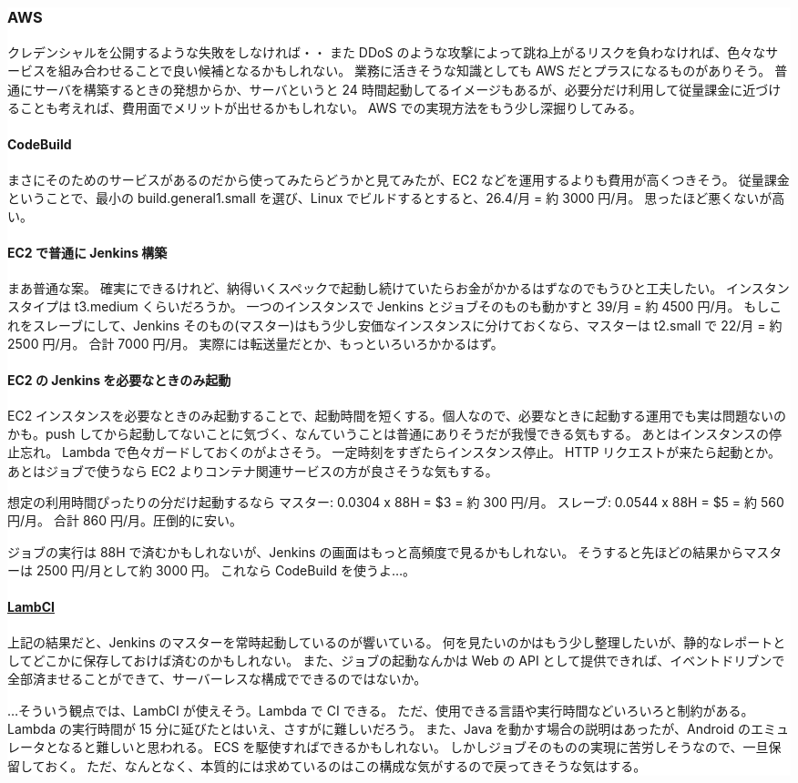 ### AWS

クレデンシャルを公開するような失敗をしなければ・・
また DDoS のような攻撃によって跳ね上がるリスクを負わなければ、色々なサービスを組み合わせることで良い候補となるかもしれない。
業務に活きそうな知識としても AWS だとプラスになるものがありそう。
普通にサーバを構築するときの発想からか、サーバというと 24 時間起動してるイメージもあるが、必要分だけ利用して従量課金に近づけることも考えれば、費用面でメリットが出せるかもしれない。
AWS での実現方法をもう少し深掘りしてみる。

#### CodeBuild

まさにそのためのサービスがあるのだから使ってみたらどうかと見てみたが、EC2 などを運用するよりも費用が高くつきそう。
従量課金ということで、最小の build.general1.small を選び、Linux でビルドするとすると、26.4/月 = 約 3000 円/月。
思ったほど悪くないが高い。

#### EC2 で普通に Jenkins 構築

まあ普通な案。
確実にできるけれど、納得いくスペックで起動し続けていたらお金がかかるはずなのでもうひと工夫したい。
インスタンスタイプは t3.medium くらいだろうか。
一つのインスタンスで Jenkins とジョブそのものも動かすと
39/月 = 約 4500 円/月。
もしこれをスレーブにして、Jenkins そのもの(マスター)はもう少し安価なインスタンスに分けておくなら、マスターは t2.small で 22/月 = 約 2500 円/月。
合計 7000 円/月。
実際には転送量だとか、もっといろいろかかるはず。

#### EC2 の Jenkins を必要なときのみ起動

EC2 インスタンスを必要なときのみ起動することで、起動時間を短くする。個人なので、必要なときに起動する運用でも実は問題ないのかも。push してから起動してないことに気づく、なんていうことは普通にありそうだが我慢できる気もする。
あとはインスタンスの停止忘れ。
Lambda で色々ガードしておくのがよさそう。
一定時刻をすぎたらインスタンス停止。
HTTP リクエストが来たら起動とか。
あとはジョブで使うなら EC2 よりコンテナ関連サービスの方が良さそうな気もする。

想定の利用時間ぴったりの分だけ起動するなら
マスター: 0.0304 x 88H = $3 = 約 300 円/月。
スレーブ: 0.0544 x 88H = $5 = 約 560 円/月。
合計 860 円/月。圧倒的に安い。

ジョブの実行は 88H で済むかもしれないが、Jenkins の画面はもっと高頻度で見るかもしれない。
そうすると先ほどの結果からマスターは 2500 円/月として約 3000 円。
これなら CodeBuild を使うよ…。

#### [LambCI](https://github.com/lambci/lambci)

上記の結果だと、Jenkins のマスターを常時起動しているのが響いている。
何を見たいのかはもう少し整理したいが、静的なレポートとしてどこかに保存しておけば済むのかもしれない。
また、ジョブの起動なんかは Web の API として提供できれば、イベントドリブンで全部済ませることができて、サーバーレスな構成でできるのではないか。

…そういう観点では、LambCI が使えそう。Lambda で CI できる。
ただ、使用できる言語や実行時間などいろいろと制約がある。
Lambda の実行時間が 15 分に延びたとはいえ、さすがに難しいだろう。
また、Java を動かす場合の説明はあったが、Android のエミュレータとなると難しいと思われる。
ECS を駆使すればできるかもしれない。
しかしジョブそのものの実現に苦労しそうなので、一旦保留しておく。
ただ、なんとなく、本質的には求めているのはこの構成な気がするので戻ってきそうな気はする。
